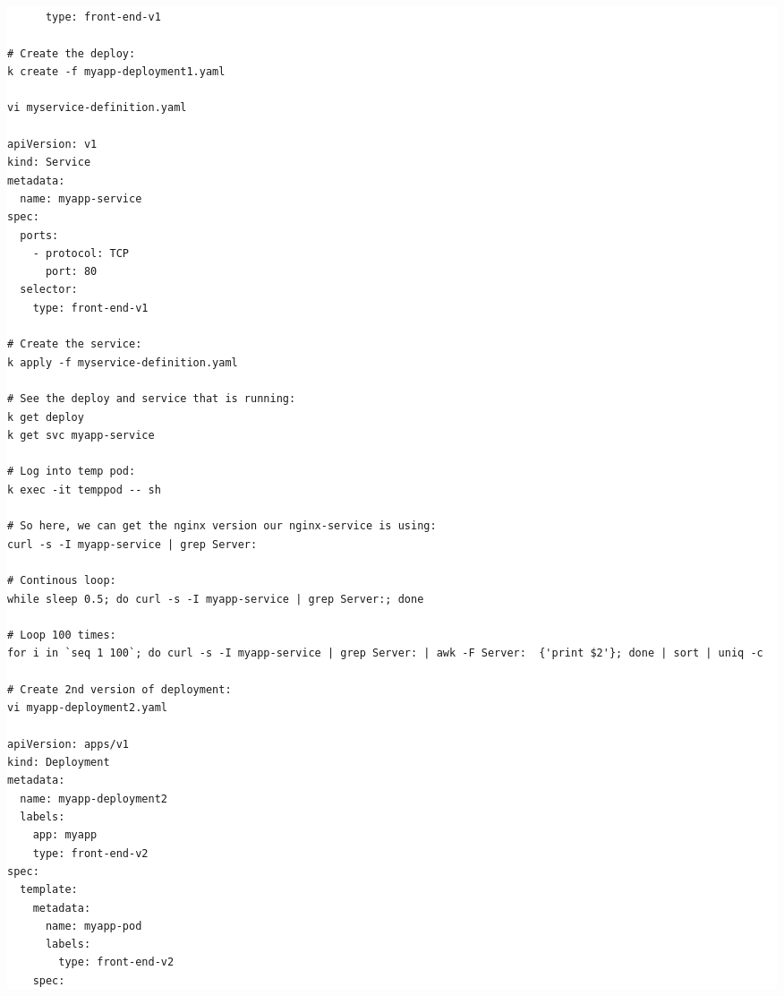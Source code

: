           type: front-end-v1

    # Create the deploy:
    k create -f myapp-deployment1.yaml

    vi myservice-definition.yaml

    apiVersion: v1
    kind: Service
    metadata:
      name: myapp-service
    spec:
      ports:
        - protocol: TCP
          port: 80
      selector:
        type: front-end-v1

    # Create the service:
    k apply -f myservice-definition.yaml

    # See the deploy and service that is running:
    k get deploy
    k get svc myapp-service

    # Log into temp pod:
    k exec -it temppod -- sh

    # So here, we can get the nginx version our nginx-service is using:
    curl -s -I myapp-service | grep Server:

    # Continous loop:
    while sleep 0.5; do curl -s -I myapp-service | grep Server:; done

    # Loop 100 times:
    for i in `seq 1 100`; do curl -s -I myapp-service | grep Server: | awk -F Server:  {'print $2'}; done | sort | uniq -c

    # Create 2nd version of deployment:
    vi myapp-deployment2.yaml

    apiVersion: apps/v1
    kind: Deployment
    metadata:
      name: myapp-deployment2
      labels:
        app: myapp
        type: front-end-v2
    spec:
      template:
        metadata:
          name: myapp-pod
          labels:
            type: front-end-v2
        spec: